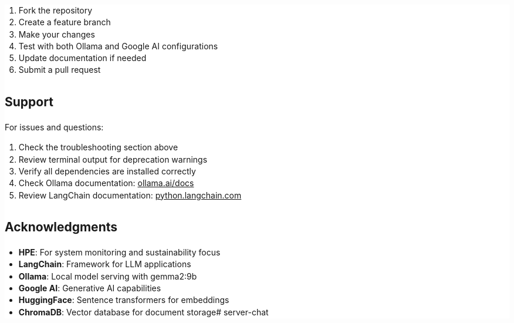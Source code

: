 1. Fork the repository
2. Create a feature branch
3. Make your changes
4. Test with both Ollama and Google AI configurations
5. Update documentation if needed
6. Submit a pull request

## Support

For issues and questions:
1. Check the troubleshooting section above
2. Review terminal output for deprecation warnings
3. Verify all dependencies are installed correctly
4. Check Ollama documentation: [ollama.ai/docs](https://ollama.ai/docs)
5. Review LangChain documentation: [python.langchain.com](https://python.langchain.com/)

## Acknowledgments

- **HPE**: For system monitoring and sustainability focus
- **LangChain**: Framework for LLM applications
- **Ollama**: Local model serving with gemma2:9b
- **Google AI**: Generative AI capabilities
- **HuggingFace**: Sentence transformers for embeddings
- **ChromaDB**: Vector database for document storage#   s e r v e r - c h a t 
 
 
